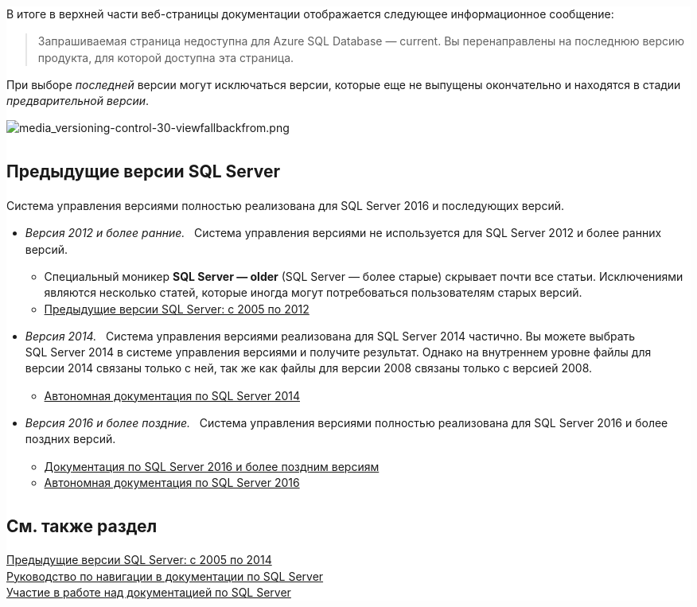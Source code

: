 В итоге в верхней части веб-страницы документации отображается следующее информационное сообщение:

> Запрашиваемая страница недоступна для Azure SQL Database — current. Вы перенаправлены на последнюю версию продукта, для которой доступна эта страница.

При выборе _последней_ версии могут исключаться версии, которые еще не выпущены окончательно и находятся в стадии _предварительной версии_.

![media_versioning-control-30-viewfallbackfrom.png](media/versioning-control-30-viewfallbackfrom.png)

## <a name="previous-versions-of-sql-server"></a>Предыдущие версии SQL Server

Система управления версиями полностью реализована для SQL Server 2016 и последующих версий.

- _Версия 2012 и более ранние._ &nbsp; Система управления версиями не используется для SQL Server 2012 и более ранних версий.
    - Специальный моникер **SQL Server — older** (SQL Server — более старые) скрывает почти все статьи. Исключениями являются несколько статей, которые иногда могут потребоваться пользователям старых версий.
    - [Предыдущие версии SQL Server: с 2005 по 2012](./previous-versions-sql-server.md)

- _Версия 2014._ &nbsp; Система управления версиями реализована для SQL Server 2014 частично. Вы можете выбрать SQL Server 2014 в системе управления версиями и получите результат. Однако на внутреннем уровне файлы для версии 2014 связаны только с ней, так же как файлы для версии 2008 связаны только с версией 2008.
    - [Автономная документация по SQL Server 2014](./sql-server-offline-documentation.md)

- _Версия 2016 и более поздние._ &nbsp; Система управления версиями полностью реализована для SQL Server 2016 и более поздних версий.
    - [Документация по SQL Server 2016 и более поздним версиям](./index.yml?preserve-view=true&view=sql-server-2016)
    - [Автономная документация по SQL Server 2016](sql-server-offline-documentation.md)

## <a name="see-also"></a>См. также раздел

[Предыдущие версии SQL Server: с 2005 по 2014](./previous-versions-sql-server.md)  
[Руководство по навигации в документации по SQL Server](sql-docs-navigation-guide.md)  
[Участие в работе над документацией по SQL Server](sql-server-docs-contribute.md)